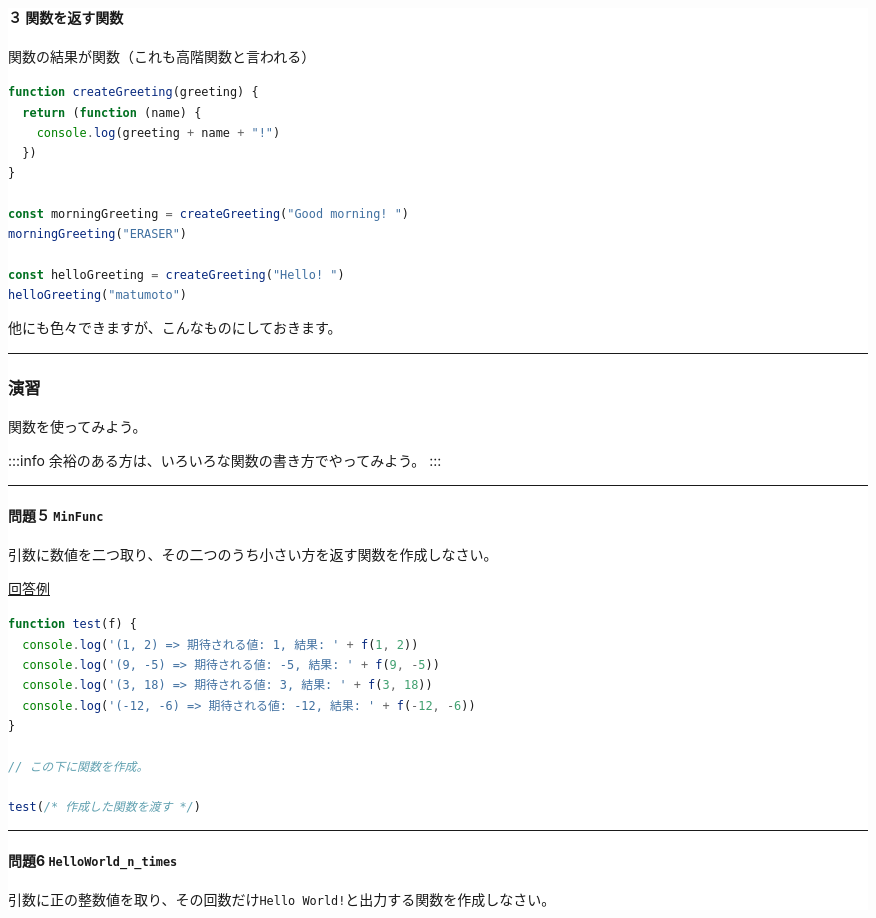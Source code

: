 
#### ３ 関数を返す関数

関数の結果が関数（これも高階関数と言われる）

```javascript
function createGreeting(greeting) {
  return (function (name) {
    console.log(greeting + name + "!")
  })
}

const morningGreeting = createGreeting("Good morning! ")
morningGreeting("ERASER")

const helloGreeting = createGreeting("Hello! ")
helloGreeting("matumoto")
```

他にも色々できますが、こんなものにしておきます。

---

### 演習

関数を使ってみよう。

:::info
余裕のある方は、いろいろな関数の書き方でやってみよう。
:::

---

#### 問題５ `MinFunc`

引数に数値を二つ取り、その二つのうち小さい方を返す関数を作成しなさい。

[回答例](https://github.com/eraser5th/AizuHack-Web/tree/master/lec1/ex05_MinFunc/MinFunc.js)

```javascript
function test(f) {
  console.log('(1, 2) => 期待される値: 1, 結果: ' + f(1, 2))
  console.log('(9, -5) => 期待される値: -5, 結果: ' + f(9, -5))
  console.log('(3, 18) => 期待される値: 3, 結果: ' + f(3, 18))
  console.log('(-12, -6) => 期待される値: -12, 結果: ' + f(-12, -6))
}

// この下に関数を作成。

test(/* 作成した関数を渡す */)
```

---

#### 問題6 `HelloWorld_n_times`

引数に正の整数値を取り、その回数だけ`Hello World!`と出力する関数を作成しなさい。
